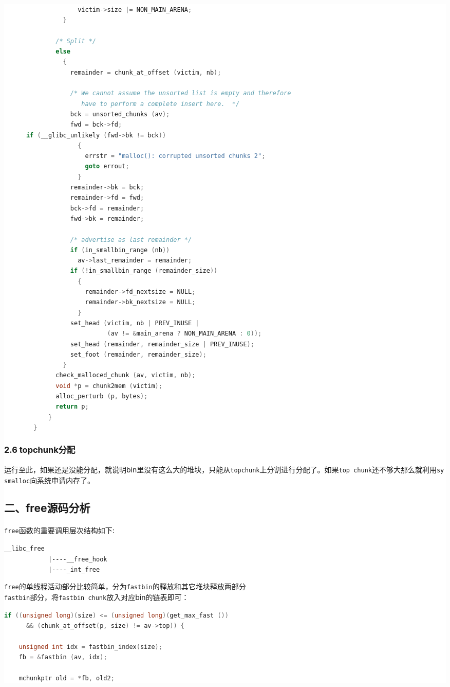 ```c
                    victim->size |= NON_MAIN_ARENA;
                }

              /* Split */
              else
                {
                  remainder = chunk_at_offset (victim, nb);

                  /* We cannot assume the unsorted list is empty and therefore
                     have to perform a complete insert here.  */
                  bck = unsorted_chunks (av);
                  fwd = bck->fd;
	  if (__glibc_unlikely (fwd->bk != bck))
                    {
                      errstr = "malloc(): corrupted unsorted chunks 2";
                      goto errout;
                    }
                  remainder->bk = bck;
                  remainder->fd = fwd;
                  bck->fd = remainder;
                  fwd->bk = remainder;

                  /* advertise as last remainder */
                  if (in_smallbin_range (nb))
                    av->last_remainder = remainder;
                  if (!in_smallbin_range (remainder_size))
                    {
                      remainder->fd_nextsize = NULL;
                      remainder->bk_nextsize = NULL;
                    }
                  set_head (victim, nb | PREV_INUSE |
                            (av != &main_arena ? NON_MAIN_ARENA : 0));
                  set_head (remainder, remainder_size | PREV_INUSE);
                  set_foot (remainder, remainder_size);
                }
              check_malloced_chunk (av, victim, nb);
              void *p = chunk2mem (victim);
              alloc_perturb (p, bytes);
              return p;
            }
        }
```

### 2.6 topchunk分配
运行至此，如果还是没能分配，就说明bin里没有这么大的堆块，只能从`topchunk`上分割进行分配了。如果`top chunk`还不够大那么就利用`sysmalloc`向系统申请内存了。  
## 二、free源码分析
`free`函数的重要调用层次结构如下:
```
__libc_free
            |----__free_hook
            |----_int_free
```
`free`的单线程活动部分比较简单，分为`fastbin`的释放和其它堆块释放两部分  
`fastbin`部分，将`fastbin chunk`放入对应bin的链表即可：
```c
if ((unsigned long)(size) <= (unsigned long)(get_max_fast ())
      && (chunk_at_offset(p, size) != av->top)) {

    unsigned int idx = fastbin_index(size);
    fb = &fastbin (av, idx);

    mchunkptr old = *fb, old2;
```